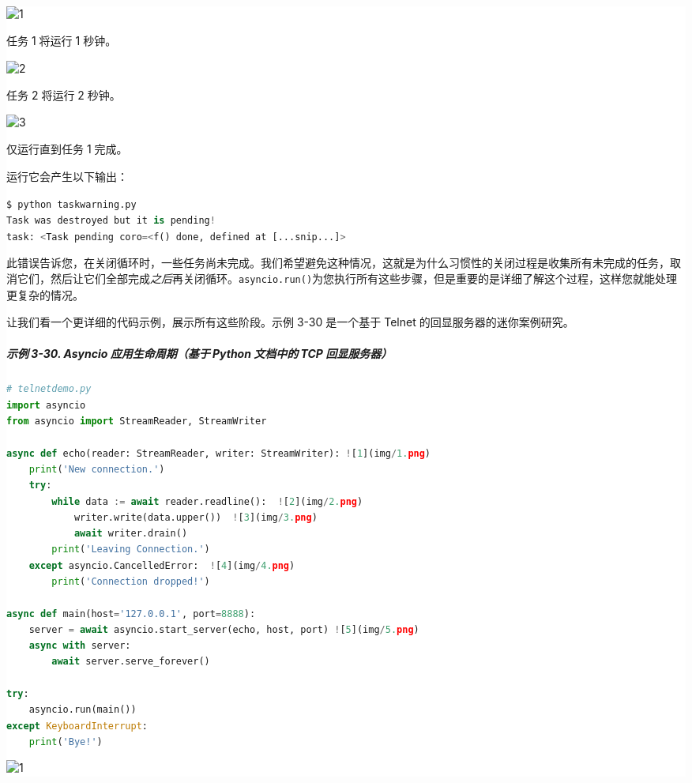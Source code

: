 ![1](img/#co_asyncio_walk_through_CO24-1)

任务 1 将运行 1 秒钟。

![2](img/#co_asyncio_walk_through_CO24-2)

任务 2 将运行 2 秒钟。

![3](img/#co_asyncio_walk_through_CO24-3)

仅运行直到任务 1 完成。

运行它会产生以下输出：

```py
$ python taskwarning.py
Task was destroyed but it is pending!
task: <Task pending coro=<f() done, defined at [...snip...]>

```

此错误告诉您，在关闭循环时，一些任务尚未完成。我们希望避免这种情况，这就是为什么习惯性的关闭过程是收集所有未完成的任务，取消它们，然后让它们全部完成*之后*再关闭循环。`asyncio.run()`为您执行所有这些步骤，但是重要的是详细了解这个过程，这样您就能处理更复杂的情况。

让我们看一个更详细的代码示例，展示所有这些阶段。示例 3-30 是一个基于 Telnet 的回显服务器的迷你案例研究。

##### 示例 3-30\. Asyncio 应用生命周期（基于 Python 文档中的 TCP 回显服务器）

```py
# telnetdemo.py
import asyncio
from asyncio import StreamReader, StreamWriter

async def echo(reader: StreamReader, writer: StreamWriter): ![1](img/1.png)
    print('New connection.')
    try:
        while data := await reader.readline():  ![2](img/2.png)
            writer.write(data.upper())  ![3](img/3.png)
            await writer.drain()
        print('Leaving Connection.')
    except asyncio.CancelledError:  ![4](img/4.png)
        print('Connection dropped!')

async def main(host='127.0.0.1', port=8888):
    server = await asyncio.start_server(echo, host, port) ![5](img/5.png)
    async with server:
        await server.serve_forever()

try:
    asyncio.run(main())
except KeyboardInterrupt:
    print('Bye!')
```

![1](img/#co_asyncio_walk_through_CO25-1)
